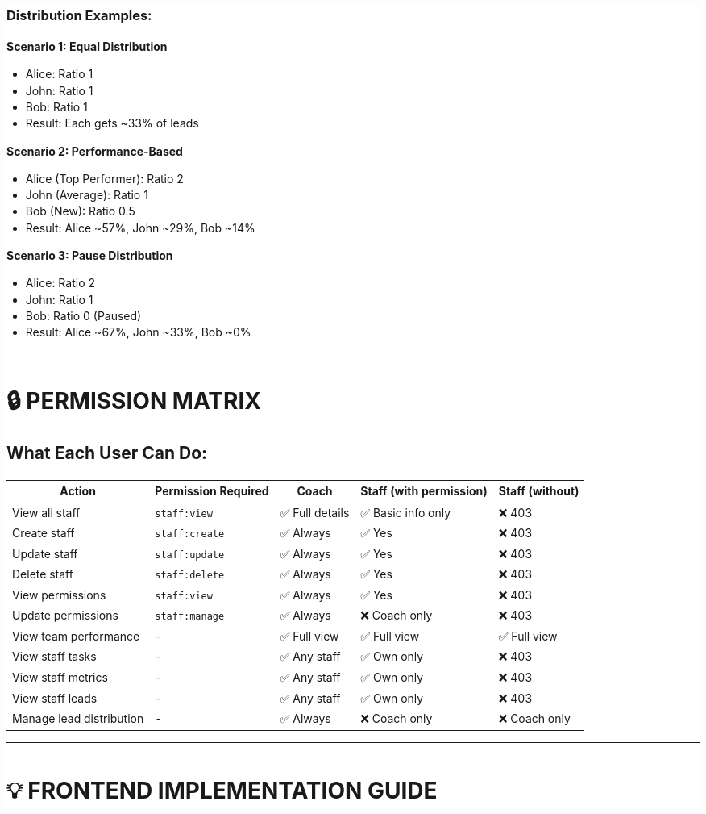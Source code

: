 ### Distribution Examples:

**Scenario 1: Equal Distribution**
- Alice: Ratio 1
- John: Ratio 1
- Bob: Ratio 1
- Result: Each gets ~33% of leads

**Scenario 2: Performance-Based**
- Alice (Top Performer): Ratio 2
- John (Average): Ratio 1
- Bob (New): Ratio 0.5
- Result: Alice ~57%, John ~29%, Bob ~14%

**Scenario 3: Pause Distribution**
- Alice: Ratio 2
- John: Ratio 1
- Bob: Ratio 0 (Paused)
- Result: Alice ~67%, John ~33%, Bob ~0%

---

# 🔒 PERMISSION MATRIX

## What Each User Can Do:

| Action | Permission Required | Coach | Staff (with permission) | Staff (without) |
|--------|-------------------|-------|------------------------|----------------|
| View all staff | `staff:view` | ✅ Full details | ✅ Basic info only | ❌ 403 |
| Create staff | `staff:create` | ✅ Always | ✅ Yes | ❌ 403 |
| Update staff | `staff:update` | ✅ Always | ✅ Yes | ❌ 403 |
| Delete staff | `staff:delete` | ✅ Always | ✅ Yes | ❌ 403 |
| View permissions | `staff:view` | ✅ Always | ✅ Yes | ❌ 403 |
| Update permissions | `staff:manage` | ✅ Always | ❌ Coach only | ❌ 403 |
| View team performance | - | ✅ Full view | ✅ Full view | ✅ Full view |
| View staff tasks | - | ✅ Any staff | ✅ Own only | ❌ 403 |
| View staff metrics | - | ✅ Any staff | ✅ Own only | ❌ 403 |
| View staff leads | - | ✅ Any staff | ✅ Own only | ❌ 403 |
| Manage lead distribution | - | ✅ Always | ❌ Coach only | ❌ Coach only |

---

# 💡 FRONTEND IMPLEMENTATION GUIDE
